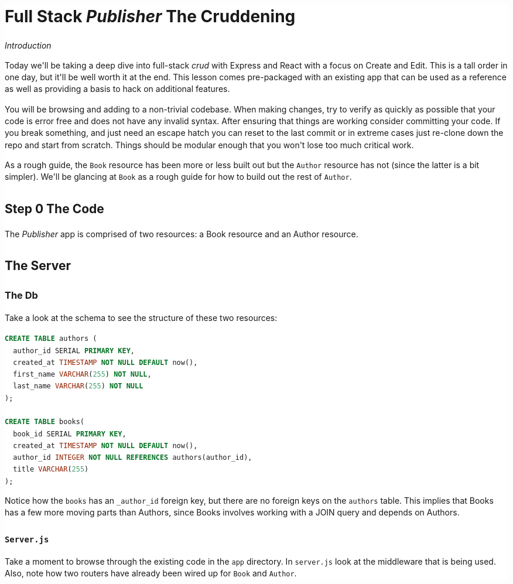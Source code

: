 # Full Stack _Publisher_ The Cruddening

_Introduction_

Today we'll be taking a deep dive into full-stack _crud_ with Express and React with a focus on Create and Edit.  This is a tall order in one day, but it'll be well worth it at the end.  This lesson comes pre-packaged with an existing app that can be used as a reference as well as providing a basis to hack on additional features.

You will be browsing and adding to a non-trivial codebase.  When making changes, try to verify as quickly as possible that your code is error free and does not have any invalid syntax.  After ensuring that things are working consider committing your code.  If you break something, and just need an escape hatch you can reset to the last commit or in extreme cases just re-clone down the repo and start from scratch.  Things should be modular enough that you won't lose too much critical work.

As a rough guide, the `Book` resource has been more or less built out but the `Author` resource has not (since the latter is a bit simpler).  We'll be glancing at `Book` as a rough guide for how to build out the rest of `Author`.

## Step 0 The Code

The _Publisher_ app is comprised of two resources: a Book resource and an Author resource.  

## The Server

### The Db

Take a look at the schema to see the structure of these two resources:

```sql
CREATE TABLE authors (
  author_id SERIAL PRIMARY KEY,
  created_at TIMESTAMP NOT NULL DEFAULT now(),
  first_name VARCHAR(255) NOT NULL,
  last_name VARCHAR(255) NOT NULL
);

CREATE TABLE books(
  book_id SERIAL PRIMARY KEY,
  created_at TIMESTAMP NOT NULL DEFAULT now(),
  author_id INTEGER NOT NULL REFERENCES authors(author_id),
  title VARCHAR(255)
);
```

Notice how the `books` has an `_author_id` foreign key, but there are no foreign keys on the `authors` table.  This implies that Books has a few more moving parts than Authors, since Books involves working with a JOIN query and depends on Authors.

### `Server.js`

Take a moment to browse through the existing code in the `app` directory.  In `server.js` look at the middleware that is being used.  Also, note how two routers have already been wired up for `Book` and `Author`.
